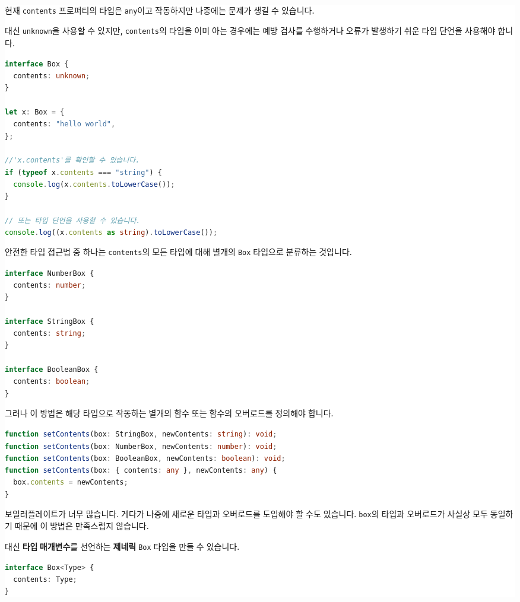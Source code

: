 현재 `contents` 프로퍼티의 타입은 `any`이고 작동하지만 나중에는 문제가 생길 수 있습니다.

대신 `unknown`을 사용할 수 있지만, `contents`의 타입을 이미 아는 경우에는 예방 검사를 수행하거나 오류가 발생하기 쉬운 타입 단언을 사용해야 합니다.

```ts
interface Box {
  contents: unknown;
}

let x: Box = {
  contents: "hello world",
};

//'x.contents'를 확인할 수 있습니다.
if (typeof x.contents === "string") {
  console.log(x.contents.toLowerCase());
}

// 또는 타입 단언을 사용할 수 있습니다.
console.log((x.contents as string).toLowerCase());
```

안전한 타입 접근법 중 하나는 `contents`의 모든 타입에 대해 별개의 `Box` 타입으로 분류하는 것입니다.

```ts
interface NumberBox {
  contents: number;
}

interface StringBox {
  contents: string;
}

interface BooleanBox {
  contents: boolean;
}
```

그러나 이 방법은 해당 타입으로 작동하는 별개의 함수 또는 함수의 오버로드를 정의해야 합니다.

```ts
function setContents(box: StringBox, newContents: string): void;
function setContents(box: NumberBox, newContents: number): void;
function setContents(box: BooleanBox, newContents: boolean): void;
function setContents(box: { contents: any }, newContents: any) {
  box.contents = newContents;
}
```

보일러플레이트가 너무 많습니다. 게다가 나중에 새로운 타입과 오버로드를 도입해야 할 수도 있습니다. `box`의 타입과 오버로드가 사실상 모두 동일하기 때문에 이 방법은 만족스럽지 않습니다.

대신 **타입 매개변수**를 선언하는 **제네릭** `Box` 타입을 만들 수 있습니다.

```ts
interface Box<Type> {
  contents: Type;
}
```
